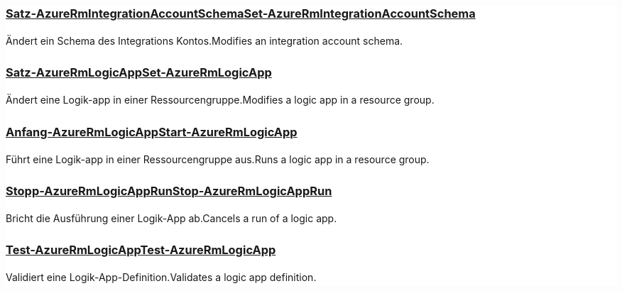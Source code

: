 ### [<span data-ttu-id="4b32a-181">Satz-AzureRmIntegrationAccountSchema</span><span class="sxs-lookup"><span data-stu-id="4b32a-181">Set-AzureRmIntegrationAccountSchema</span></span>](Set-AzureRmIntegrationAccountSchema.md)
<span data-ttu-id="4b32a-182">Ändert ein Schema des Integrations Kontos.</span><span class="sxs-lookup"><span data-stu-id="4b32a-182">Modifies an integration account schema.</span></span>

### [<span data-ttu-id="4b32a-183">Satz-AzureRmLogicApp</span><span class="sxs-lookup"><span data-stu-id="4b32a-183">Set-AzureRmLogicApp</span></span>](Set-AzureRmLogicApp.md)
<span data-ttu-id="4b32a-184">Ändert eine Logik-app in einer Ressourcengruppe.</span><span class="sxs-lookup"><span data-stu-id="4b32a-184">Modifies a logic app in a resource group.</span></span>

### [<span data-ttu-id="4b32a-185">Anfang-AzureRmLogicApp</span><span class="sxs-lookup"><span data-stu-id="4b32a-185">Start-AzureRmLogicApp</span></span>](Start-AzureRmLogicApp.md)
<span data-ttu-id="4b32a-186">Führt eine Logik-app in einer Ressourcengruppe aus.</span><span class="sxs-lookup"><span data-stu-id="4b32a-186">Runs a logic app in a resource group.</span></span>

### [<span data-ttu-id="4b32a-187">Stopp-AzureRmLogicAppRun</span><span class="sxs-lookup"><span data-stu-id="4b32a-187">Stop-AzureRmLogicAppRun</span></span>](Stop-AzureRmLogicAppRun.md)
<span data-ttu-id="4b32a-188">Bricht die Ausführung einer Logik-App ab.</span><span class="sxs-lookup"><span data-stu-id="4b32a-188">Cancels a run of a logic app.</span></span>

### [<span data-ttu-id="4b32a-189">Test-AzureRmLogicApp</span><span class="sxs-lookup"><span data-stu-id="4b32a-189">Test-AzureRmLogicApp</span></span>](Test-AzureRmLogicApp.md)
<span data-ttu-id="4b32a-190">Validiert eine Logik-App-Definition.</span><span class="sxs-lookup"><span data-stu-id="4b32a-190">Validates a logic app definition.</span></span>

